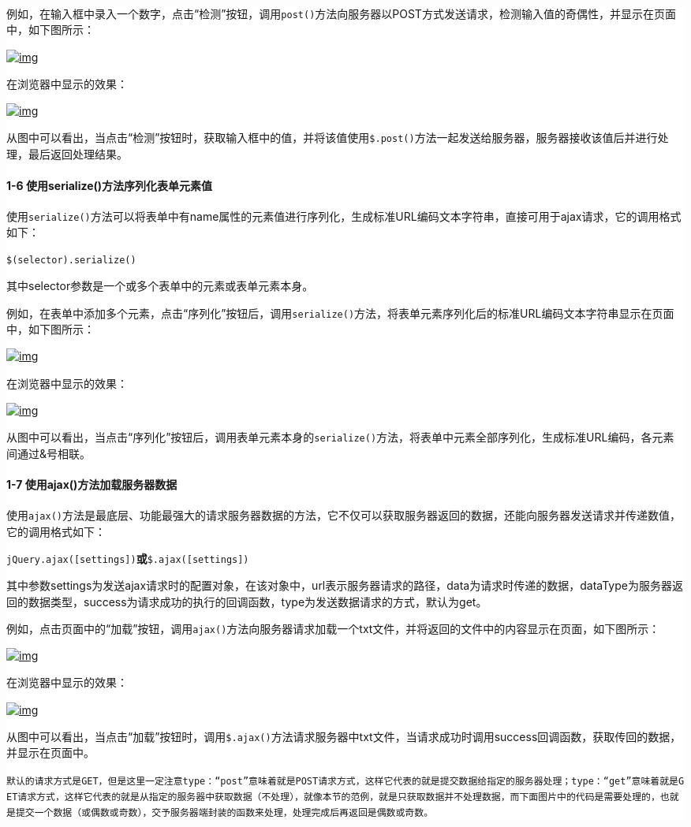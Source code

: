 例如，在输入框中录入一个数字，点击“检测”按钮，调用`post()`方法向服务器以POST方式发送请求，检测输入值的奇偶性，并显示在页面中，如下图所示：

[![img](http://img.mukewang.com/52dcd7430001e25004690464.jpg)](http://img.mukewang.com/52dcd7430001e25004690464.jpg)

在浏览器中显示的效果：

[![img](http://img.mukewang.com/52dcd77200010b4c05450336.jpg)](http://img.mukewang.com/52dcd77200010b4c05450336.jpg)

从图中可以看出，当点击“检测”按钮时，获取输入框中的值，并将该值使用`$.post()`方法一起发送给服务器，服务器接收该值后并进行处理，最后返回处理结果。



#### 1-6 使用serialize()方法序列化表单元素值

使用`serialize()`方法可以将表单中有name属性的元素值进行序列化，生成标准URL编码文本字符串，直接可用于ajax请求，它的调用格式如下：

`$(selector).serialize()`

其中selector参数是一个或多个表单中的元素或表单元素本身。

例如，在表单中添加多个元素，点击“序列化”按钮后，调用`serialize()`方法，将表单元素序列化后的标准URL编码文本字符串显示在页面中，如下图所示：

[![img](http://img.mukewang.com/52dcd9470001b1e705400481.jpg)](http://img.mukewang.com/52dcd9470001b1e705400481.jpg)

在浏览器中显示的效果：

[![img](http://img.mukewang.com/52dcd9660001637f05610308.jpg)](http://img.mukewang.com/52dcd9660001637f05610308.jpg)

从图中可以看出，当点击“序列化”按钮后，调用表单元素本身的`serialize()`方法，将表单中元素全部序列化，生成标准URL编码，各元素间通过&号相联。



#### 1-7 使用ajax()方法加载服务器数据

使用`ajax()`方法是最底层、功能最强大的请求服务器数据的方法，它不仅可以获取服务器返回的数据，还能向服务器发送请求并传递数值，它的调用格式如下：

`jQuery.ajax([settings])`**或**`$.ajax([settings])`

其中参数settings为发送ajax请求时的配置对象，在该对象中，url表示服务器请求的路径，data为请求时传递的数据，dataType为服务器返回的数据类型，success为请求成功的执行的回调函数，type为发送数据请求的方式，默认为get。

例如，点击页面中的“加载”按钮，调用`ajax()`方法向服务器请求加载一个txt文件，并将返回的文件中的内容显示在页面，如下图所示：

[![img](http://img.mukewang.com/52dcdb5000014e9804600419.jpg)](http://img.mukewang.com/52dcdb5000014e9804600419.jpg)

在浏览器中显示的效果：

[![img](http://img.mukewang.com/52dcdb6b00010eea05990345.jpg)](http://img.mukewang.com/52dcdb6b00010eea05990345.jpg)

从图中可以看出，当点击“加载”按钮时，调用`$.ajax()`方法请求服务器中txt文件，当请求成功时调用success回调函数，获取传回的数据，并显示在页面中。

```
默认的请求方式是GET，但是这里一定注意type：“post”意味着就是POST请求方式，这样它代表的就是提交数据给指定的服务器处理；type：“get”意味着就是GET请求方式，这样它代表的就是从指定的服务器中获取数据（不处理），就像本节的范例，就是只获取数据并不处理数据，而下面图片中的代码是需要处理的，也就是提交一个数据（或偶数或奇数），交予服务器端封装的函数来处理，处理完成后再返回是偶数或奇数。
```
